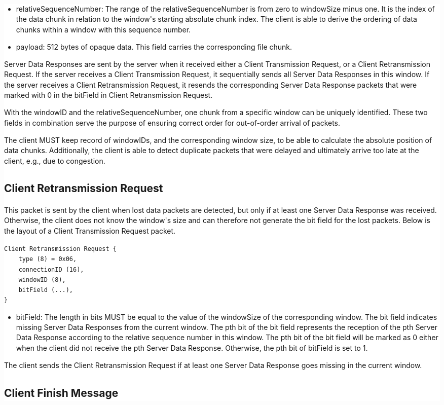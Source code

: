 - relativeSequenceNumber:
The range of the relativeSequenceNumber is from zero to windowSize minus one.
It is the index of the data chunk in relation to the window's starting absolute chunk index.
The client is able to derive the ordering of data chunks within a window with this sequence number.

- payload:
512 bytes of opaque data.
This field carries the corresponding file chunk.

Server Data Responses are sent by the server when it received either a Client Transmission Request, or a Client Retransmission Request.
If the server receives a Client Transmission Request, it sequentially sends all Server Data Responses in this window.
If the server receives a Client Retransmission Request, it resends the corresponding Server Data Response packets that were marked with 0 in the bitField in Client Retransmission Request.

With the windowID and the relativeSequenceNumber, one chunk from a specific window can be uniquely identified.
These two fields in combination serve the purpose of ensuring correct order for out-of-order arrival of packets.

The client MUST keep record of windowIDs, and the corresponding window size, to be able to calculate the absolute position of data chunks.
Additionally, the client is able to detect duplicate packets that were delayed and ultimately arrive too late at the client, e.g., due to congestion.

## Client Retransmission Request

This packet is sent by the client when lost data packets are detected, but only if at least one Server Data Response was received.
Otherwise, the client does not know the window's size and can therefore not generate the bit field for the lost packets.
Below is the layout of a Client Transmission Request packet.

	Client Retransmission Request {
		type (8) = 0x06,
		connectionID (16),
		windowID (8),
		bitField (...),
	}

- bitField:
The length in bits MUST be equal to the value of the windowSize of the corresponding window.
The bit field indicates missing Server Data Responses from the current window.
The pth bit of the bit field represents the reception of the pth Server Data Response according to the relative sequence number in this window.
The pth bit of the bit field will be marked as 0 either when the client did not receive the pth Server Data Response.
Otherwise, the pth bit of bitField is set to 1.

The client sends the Client Retransmission Request if at least one Server Data Response goes missing in the current window.

## Client Finish Message
